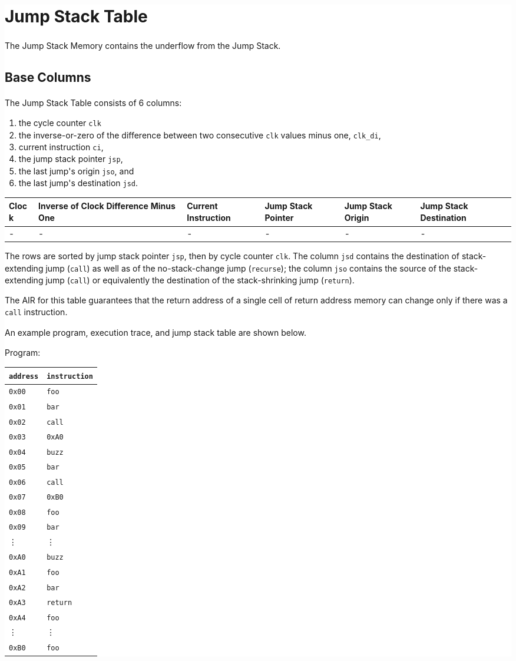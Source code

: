 # Jump Stack Table

The Jump Stack Memory contains the underflow from the Jump Stack.

## Base Columns

The Jump Stack Table consists of 6 columns:
1. the cycle counter `clk`
1. the inverse-or-zero of the difference between two consecutive `clk` values minus one, `clk_di`,
1. current instruction `ci`,
1. the jump stack pointer `jsp`,
1. the last jump's origin `jso`, and
1. the last jump's destination `jsd`.

| Clock | Inverse of Clock Difference Minus One | Current Instruction | Jump Stack Pointer | Jump Stack Origin | Jump Stack Destination |
|:------|:--------------------------------------|:--------------------|:-------------------|:------------------|:-----------------------|
| -     | -                                     | -                   | -                  | -                 | -                      |

The rows are sorted by jump stack pointer `jsp`, then by cycle counter `clk`.
The column `jsd` contains the destination of stack-extending jump (`call`) as well as of the no-stack-change jump (`recurse`);
the column `jso` contains the source of the stack-extending jump (`call`) or equivalently the destination of the stack-shrinking jump (`return`).

The AIR for this table guarantees that the return address of a single cell of return address memory can change only if there was a `call` instruction.

An example program, execution trace, and jump stack table are shown below.

Program:

| `address` | `instruction` |
|:----------|:--------------|
| `0x00`    | `foo`         |
| `0x01`    | `bar`         |
| `0x02`    | `call`        |
| `0x03`    | `0xA0`        |
| `0x04`    | `buzz`        |
| `0x05`    | `bar`         |
| `0x06`    | `call`        |
| `0x07`    | `0xB0`        |
| `0x08`    | `foo`         |
| `0x09`    | `bar`         |
| ⋮         | ⋮             |
| `0xA0`    | `buzz`        |
| `0xA1`    | `foo`         |
| `0xA2`    | `bar`         |
| `0xA3`    | `return`      |
| `0xA4`    | `foo`         |
| ⋮         | ⋮             |
| `0xB0`    | `foo`         |